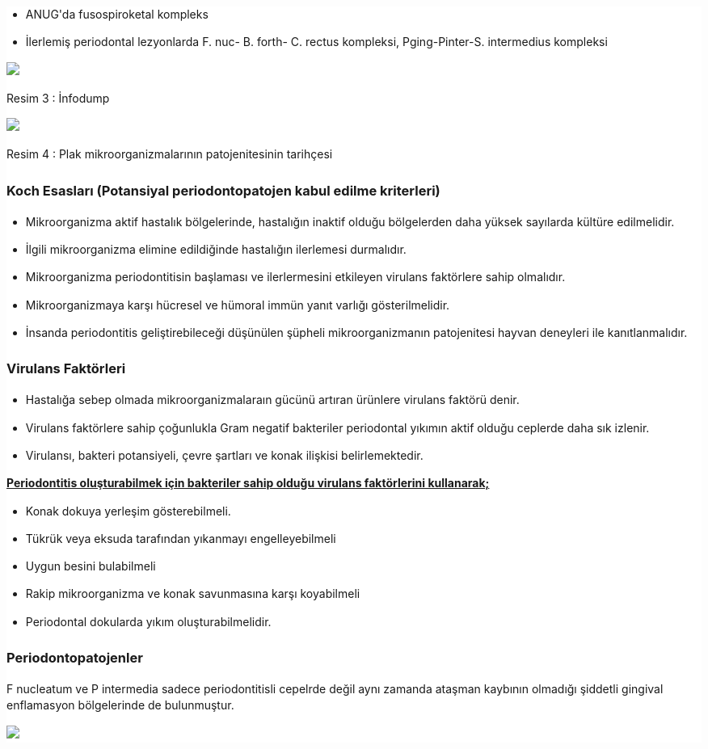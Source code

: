 - ANUG'da fusospiroketal kompleks

- İlerlemiş periodontal lezyonlarda F. nuc- B. forth- C. rectus kompleksi, Pging-Pinter-S. intermedius kompleksi

![](/home/bt/.config/marktext/images/2021-11-22-19-36-33-image.png)

Resim 3 : İnfodump

![](/home/bt/.config/marktext/images/2021-11-22-19-38-15-image.png)

Resim 4 : Plak mikroorganizmalarının patojenitesinin tarihçesi

### Koch Esasları (Potansiyal periodontopatojen kabul edilme kriterleri)

- Mikroorganizma aktif hastalık bölgelerinde, hastalığın inaktif olduğu bölgelerden daha yüksek sayılarda kültüre edilmelidir.

- İlgili mikroorganizma elimine edildiğinde hastalığın ilerlemesi durmalıdır.

- Mikroorganizma periodontitisin başlaması ve ilerlermesini etkileyen virulans faktörlere sahip olmalıdır.

- Mikroorganizmaya karşı hücresel ve hümoral immün yanıt varlığı gösterilmelidir.

- İnsanda periodontitis geliştirebileceği düşünülen şüpheli mikroorganizmanın patojenitesi hayvan deneyleri ile kanıtlanmalıdır.

### Virulans Faktörleri

- Hastalığa sebep olmada mikroorganizmalaraın gücünü artıran ürünlere virulans faktörü denir.

- Virulans faktörlere sahip çoğunlukla Gram negatif bakteriler periodontal yıkımın aktif olduğu ceplerde daha sık izlenir.

- Virulansı, bakteri potansiyeli, çevre şartları ve konak ilişkisi belirlemektedir.

**<u>Periodontitis oluşturabilmek için bakteriler sahip olduğu virulans faktörlerini kullanarak;</u>**

- Konak dokuya yerleşim gösterebilmeli.

- Tükrük veya eksuda tarafından yıkanmayı engelleyebilmeli

- Uygun besini bulabilmeli

- Rakip mikroorganizma ve konak savunmasına karşı koyabilmeli

- Periodontal dokularda yıkım oluşturabilmelidir.

### Periodontopatojenler

F nucleatum ve P intermedia sadece periodontitisli cepelrde değil aynı zamanda ataşman kaybının olmadığı şiddetli gingival enflamasyon bölgelerinde de bulunmuştur.

![](/home/bt/.config/marktext/images/2021-11-22-19-51-18-image.png)
